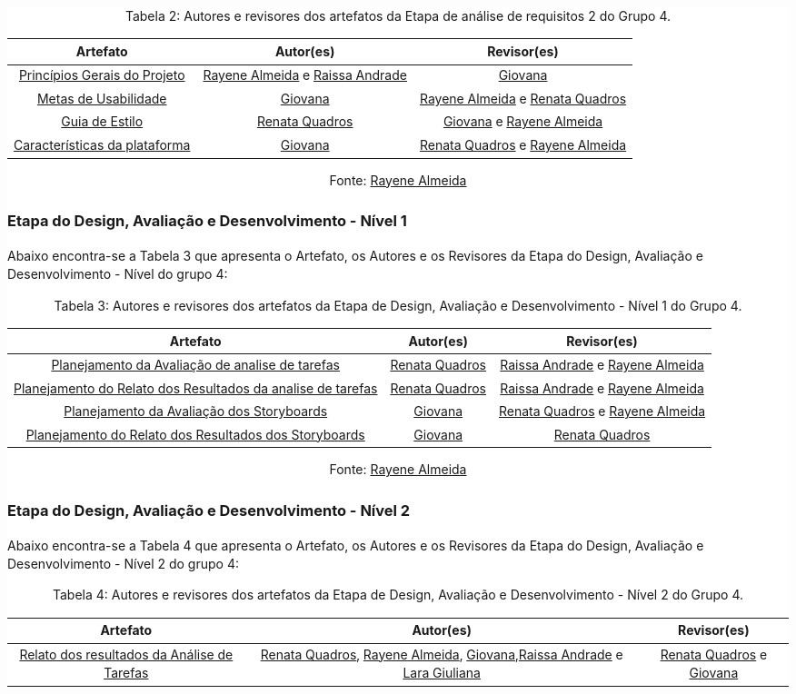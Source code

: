 <p style="text-align: center; font-size: 2;">Tabela 2: Autores e revisores dos artefatos da Etapa de análise de requisitos 2 do Grupo 4.</p>


|                                                                                    Artefato                                                                                    |                    Autor(es)                    |                     Revisor(es)                      |
| :----------------------------------------------------------------------------------------------------------------------------------------------------------------------------: | :---------------------------------------------: | :--------------------------------------------------: |
|  [Princípios Gerais do Projeto ](https://interacao-humano-computador.github.io/2024.1-PCDF/verificacao/verificacao/Etapa3/principiosgerais/)| [Rayene Almeida](https://github.com/rayenealmeida) e [Raissa Andrade](https://github.com/RaissaAndradeS) | [Giovana](https://github.com/gio221) |
| [Metas de Usabilidade](https://interacao-humano-computador.github.io/2024.1-PCDF/verificacao/verificacao/Etapa3/metas_usabilidade/)|[Giovana](https://github.com/gio221) | [Rayene Almeida](https://github.com/rayenealmeida) e [Renata Quadros](https://github.com/Renatinha28) |
| [ Guia de Estilo ](https://interacao-humano-computador.github.io/2024.1-PCDF/verificacao/verificacao/Etapa3/guia_estilo/) | [Renata Quadros](https://github.com/Renatinha28) |  [Giovana](https://github.com/gio221) e [Rayene Almeida](https://github.com/rayenealmeida)    |
| [Características da plataforma](https://interacao-humano-computador.github.io/2024.1-PCDF/verificacao/verificacao/Etapa3/carcteristicas/) | [Giovana](https://github.com/gio221) |  [Renata Quadros](https://github.com/Renatinha28) e [Rayene Almeida](https://github.com/rayenealmeida) |


<center> <p>Fonte: <a href="https://github.com/rayenealmeida">Rayene Almeida</a></p></center>

### Etapa do Design, Avaliação e Desenvolvimento - Nível 1
Abaixo encontra-se a Tabela 3 que apresenta o Artefato, os Autores e os Revisores da Etapa do Design, Avaliação e Desenvolvimento - Nível do grupo 4:

<p style="text-align: center; font-size: 2;">Tabela 3: Autores e revisores dos artefatos da Etapa de Design, Avaliação e Desenvolvimento - Nível 1 do Grupo 4.</p>


|                                                                                    Artefato                                                                                    |                    Autor(es)                    |                     Revisor(es)                      |
| :----------------------------------------------------------------------------------------------------------------------------------------------------------------------------: | :---------------------------------------------: | :--------------------------------------------------: |
|  [Planejamento da Avaliação de analise de tarefas  ](https://interacao-humano-computador.github.io/2024.1-PCDF/verificacao/verificacao/Etapa4/planejamento_analise_tarefas/)| [Renata Quadros](https://github.com/Renatinha28)|  [Raissa Andrade](https://github.com/RaissaAndradeS) e [Rayene Almeida](https://github.com/rayenealmeida) |
| [Planejamento do Relato dos Resultados da analise de tarefas ](https://interacao-humano-computador.github.io/2024.1-PCDF/verificacao/verificacao/Etapa4/planejamento-relato-tarefas/#historico-de-versoes)|[Renata Quadros](https://github.com/Renatinha28) |   [Raissa Andrade](https://github.com/RaissaAndradeS) e [Rayene Almeida](https://github.com/rayenealmeida)|
| [Planejamento da Avaliação dos Storyboards ](https://interacao-humano-computador.github.io/2024.1-PCDF/verificacao/verificacao/Etapa4/planejamento_storyboard/) |[Giovana](https://github.com/gio221)| [Renata Quadros](https://github.com/Renatinha28) e [Rayene Almeida](https://github.com/rayenealmeida)   |
| [Planejamento do Relato dos Resultados dos Storyboards](https://interacao-humano-computador.github.io/2024.1-PCDF/verificacao/verificacao/Etapa4/planej_relato_stroryboard/) | [Giovana](https://github.com/gio221) |  [Renata Quadros](https://github.com/Renatinha28) |


<center> <p>Fonte: <a href="https://github.com/rayenealmeida">Rayene Almeida</a></p></center>


### Etapa do Design, Avaliação e Desenvolvimento - Nível 2
Abaixo encontra-se a Tabela 4 que apresenta o Artefato, os Autores e os Revisores da Etapa do Design, Avaliação e Desenvolvimento - Nível 2 do grupo 4:

<p style="text-align: center; font-size: 2;">Tabela 4: Autores e revisores dos artefatos da Etapa de Design, Avaliação e Desenvolvimento - Nível 2 do Grupo 4.</p>


|                                                                                    Artefato                                                                                    |                    Autor(es)                    |                     Revisor(es)                      |
| :----------------------------------------------------------------------------------------------------------------------------------------------------------------------------: | :---------------------------------------------: | :--------------------------------------------------: |
|  [Relato dos resultados da Análise de Tarefas  ](https://interacao-humano-computador.github.io/2024.1-PCDF/verificacao/verificacao/Etapa5/relato_analisetarefas/)| [Renata Quadros](https://github.com/Renatinha28), [Rayene Almeida](https://github.com/rayenealmeida), [Giovana](https://github.com/gio221),[Raissa Andrade](https://github.com/RaissaAndradeS) e [Lara Giuliana](https://github.com/gravelylara)| [Renata Quadros](https://github.com/Renatinha28)  e [Giovana](https://github.com/gio221) |
